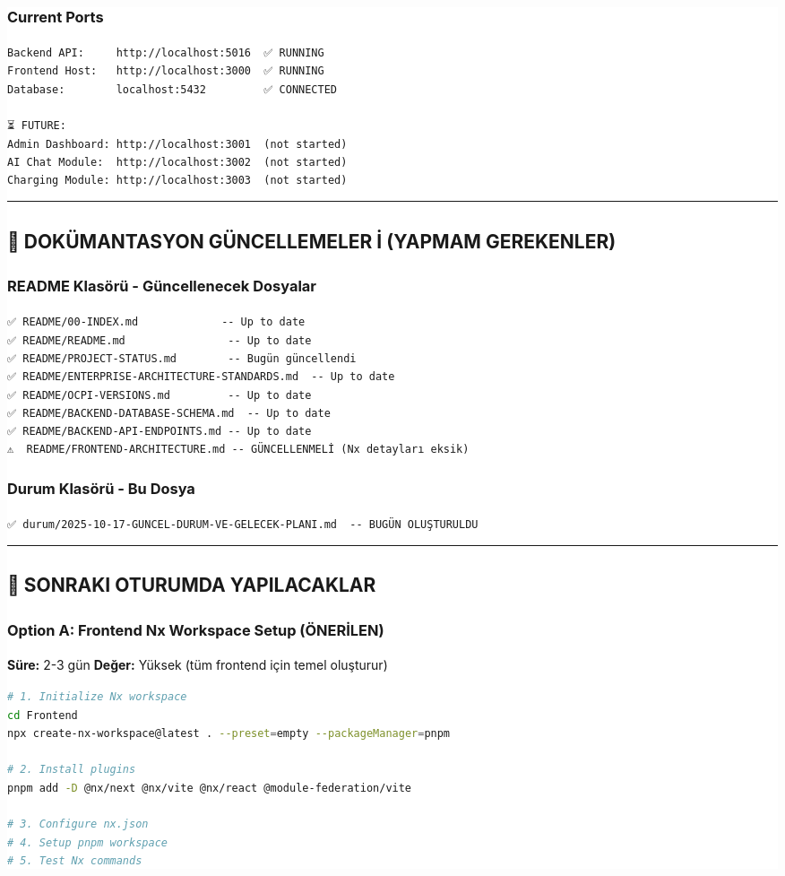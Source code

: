 ### Current Ports
```
Backend API:     http://localhost:5016  ✅ RUNNING
Frontend Host:   http://localhost:3000  ✅ RUNNING
Database:        localhost:5432         ✅ CONNECTED

⏳ FUTURE:
Admin Dashboard: http://localhost:3001  (not started)
AI Chat Module:  http://localhost:3002  (not started)
Charging Module: http://localhost:3003  (not started)
```

---

## 📝 DOKÜMANTASYON GÜNCELLEMELER İ (YAPMAM GEREKENLER)

### README Klasörü - Güncellenecek Dosyalar
```
✅ README/00-INDEX.md             -- Up to date
✅ README/README.md                -- Up to date
✅ README/PROJECT-STATUS.md        -- Bugün güncellendi
✅ README/ENTERPRISE-ARCHITECTURE-STANDARDS.md  -- Up to date
✅ README/OCPI-VERSIONS.md         -- Up to date
✅ README/BACKEND-DATABASE-SCHEMA.md  -- Up to date
✅ README/BACKEND-API-ENDPOINTS.md -- Up to date
⚠️  README/FRONTEND-ARCHITECTURE.md -- GÜNCELLENMELİ (Nx detayları eksik)
```

### Durum Klasörü - Bu Dosya
```
✅ durum/2025-10-17-GUNCEL-DURUM-VE-GELECEK-PLANI.md  -- BUGÜN OLUŞTURULDU
```

---

## 🎯 SONRAKI OTURUMDA YAPILACAKLAR

### Option A: Frontend Nx Workspace Setup (ÖNERİLEN)
**Süre:** 2-3 gün
**Değer:** Yüksek (tüm frontend için temel oluşturur)

```bash
# 1. Initialize Nx workspace
cd Frontend
npx create-nx-workspace@latest . --preset=empty --packageManager=pnpm

# 2. Install plugins
pnpm add -D @nx/next @nx/vite @nx/react @module-federation/vite

# 3. Configure nx.json
# 4. Setup pnpm workspace
# 5. Test Nx commands
```

